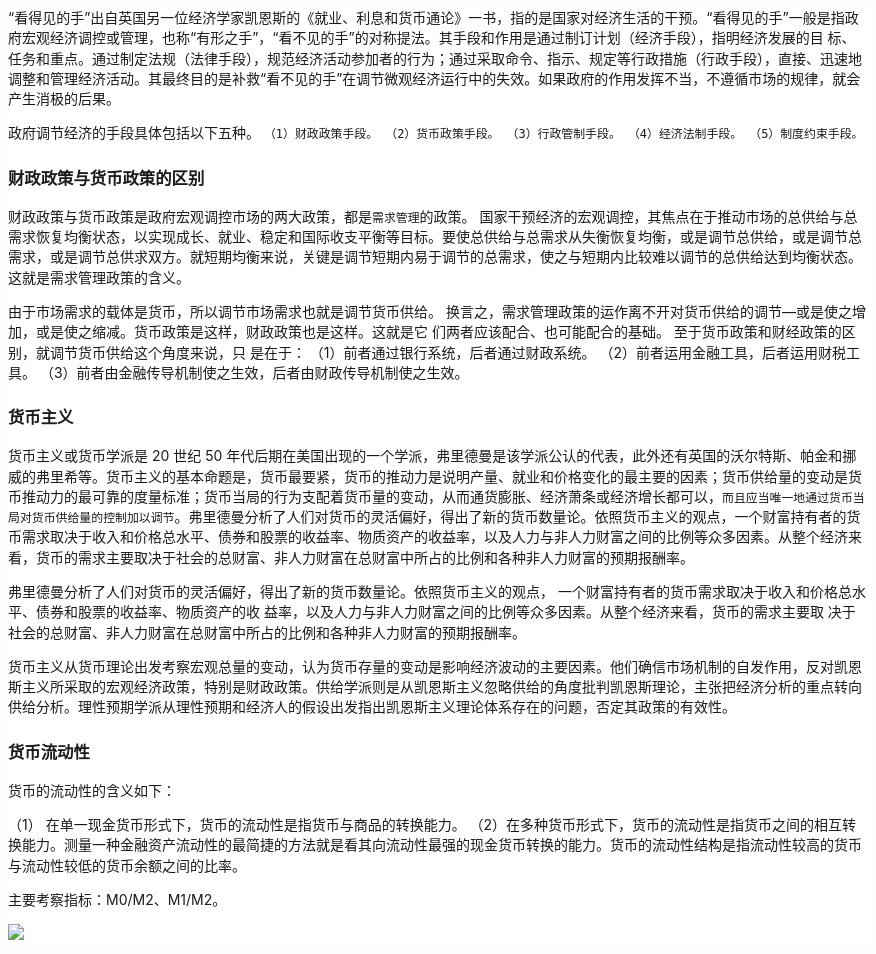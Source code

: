 “看得见的手”出自英国另一位经济学家凯恩斯的《就业、利息和货币通论》一书，指的是国家对经济生活的干预。“看得见的手”一般是指政府宏观经济调控或管理，也称“有形之手”，“看不见的手”的对称提法。其手段和作用是通过制订计划（经济手段），指明经济发展的目
标、任务和重点。通过制定法规（法律手段），规范经济活动参加者的行为；通过采取命令、指示、规定等行政措施（行政手段），直接、迅速地调整和管理经济活动。其最终目的是补救“看不见的手”在调节微观经济运行中的失效。如果政府的作用发挥不当，不遵循市场的规律，就会产生消极的后果。

政府调节经济的手段具体包括以下五种。
`（1）财政政策手段。
（2）货币政策手段。
（3）行政管制手段。
（4）经济法制手段。
（5）制度约束手段。`

### 财政政策与货币政策的区别

财政政策与货币政策是政府宏观调控市场的两大政策，都是`需求管理`的政策。
国家干预经济的宏观调控，其焦点在于推动市场的总供给与总需求恢复均衡状态，以实现成长、就业、稳定和国际收支平衡等目标。要使总供给与总需求从失衡恢复均衡，或是调节总供给，或是调节总需求，或是调节总供求双方。就短期均衡来说，关键是调节短期内易于调节的总需求，使之与短期内比较难以调节的总供给达到均衡状态。这就是需求管理政策的含义。

由于市场需求的载体是货币，所以调节市场需求也就是调节货币供给。
换言之，需求管理政策的运作离不开对货币供给的调节—或是使之增
加，或是使之缩减。货币政策是这样，财政政策也是这样。这就是它
们两者应该配合、也可能配合的基础。
至于货币政策和财经政策的区别，就调节货币供给这个角度来说，只
是在于：
（1）前者通过银行系统，后者通过财政系统。
（2）前者运用金融工具，后者运用财税工具。
（3）前者由金融传导机制使之生效，后者由财政传导机制使之生效。

### 货币主义

货币主义或货币学派是 20 世纪 50 年代后期在美国出现的一个学派，弗里德曼是该学派公认的代表，此外还有英国的沃尔特斯、帕金和挪威的弗里希等。货币主义的基本命题是，货币最要紧，货币的推动力是说明产量、就业和价格变化的最主要的因素；货币供给量的变动是货币推动力的最可靠的度量标准；货币当局的行为支配着货币量的变动，从而通货膨胀、经济萧条或经济增长都可以，`而且应当唯一地通过货币当局对货币供给量的控制加以调节`。弗里德曼分析了人们对货币的灵活偏好，得出了新的货币数量论。依照货币主义的观点，一个财富持有者的货币需求取决于收入和价格总水平、债券和股票的收益率、物质资产的收益率，以及人力与非人力财富之间的比例等众多因素。从整个经济来看，货币的需求主要取决于社会的总财富、非人力财富在总财富中所占的比例和各种非人力财富的预期报酬率。

弗里德曼分析了人们对货币的灵活偏好，得出了新的货币数量论。依照货币主义的观点，
一个财富持有者的货币需求取决于收入和价格总水平、债券和股票的收益率、物质资产的收
益率，以及人力与非人力财富之间的比例等众多因素。从整个经济来看，货币的需求主要取
决于社会的总财富、非人力财富在总财富中所占的比例和各种非人力财富的预期报酬率。

货币主义从货币理论出发考察宏观总量的变动，认为货币存量的变动是影响经济波动的主要因素。他们确信市场机制的自发作用，反对凯恩斯主义所采取的宏观经济政策，特别是财政政策。供给学派则是从凯恩斯主义忽略供给的角度批判凯恩斯理论，主张把经济分析的重点转向供给分析。理性预期学派从理性预期和经济人的假设出发指出凯恩斯主义理论体系存在的问题，否定其政策的有效性。

### 货币流动性

货币的流动性的含义如下：

（1） 在单一现金货币形式下，货币的流动性是指货币与商品的转换能力。
（2）在多种货币形式下，货币的流动性是指货币之间的相互转换能力。测量一种金融资产流动性的最简捷的方法就是看其向流动性最强的现金货币转换的能力。货币的流动性结构是指流动性较高的货币与流动性较低的货币余额之间的比率。

主要考察指标：M0/M2、M1/M2。

![](D:\Learn\web3\note\经济学\img\1669951477813.jpg)
